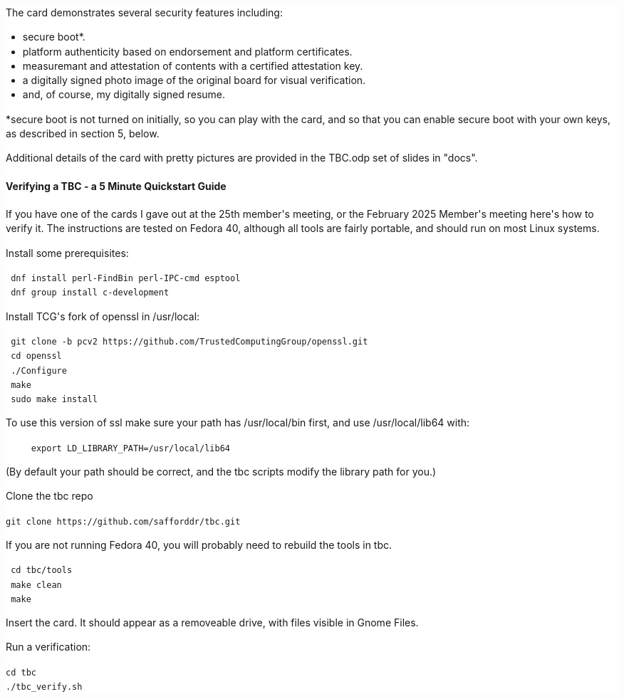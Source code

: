 The card demonstrates several security features including:

- secure boot*.  
- platform authenticity based on endorsement and platform certificates.   
- measuremant and attestation of contents with a certified attestation key.  
- a digitally signed photo image of the original board for visual verification.  
- and, of course, my digitally signed resume.

*secure boot is not turned on initially, so you can play with the card, and so that you can enable secure boot with your own keys, as described in section 5, below.

Additional details of the card with pretty pictures are provided in the TBC.odp set of slides in "docs".

#### **Verifying a TBC - a 5 Minute Quickstart Guide**

If you have one of the cards I gave out at the 25th member's meeting, or the
February 2025 Member's meeting here's how to verify it. The instructions are 
tested on Fedora 40, although all tools are fairly portable, and should run on 
most Linux systems.

Install some prerequisites:

     dnf install perl-FindBin perl-IPC-cmd esptool
     dnf group install c-development
     
Install TCG's fork of openssl in /usr/local:

     git clone -b pcv2 https://github.com/TrustedComputingGroup/openssl.git
     cd openssl
     ./Configure
     make
     sudo make install

 To use this version of ssl make sure your path has /usr/local/bin first, and use /usr/local/lib64 with:

```
     export LD_LIBRARY_PATH=/usr/local/lib64
```

(By default your path should be correct, and the tbc scripts modify the library path for you.)

Clone the tbc repo

    git clone https://github.com/safforddr/tbc.git

If you are not running Fedora 40, you will probably need to rebuild the tools in tbc.

     cd tbc/tools
     make clean
     make

Insert the card. It should appear as a removeable drive, with files visible in Gnome Files.

Run a verification:

    cd tbc
    ./tbc_verify.sh
